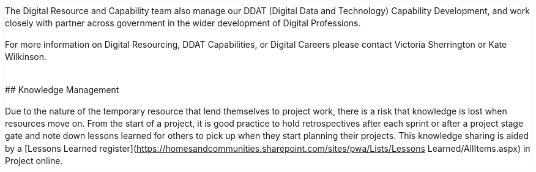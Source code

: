 The Digital Resource and Capability team also manage our DDAT (Digital Data and Technology) Capability Development, and work closely with partner across government in the wider development of Digital Professions.

For more information on Digital Resourcing, DDAT Capabilities, or Digital Careers please contact Victoria Sherrington or Kate Wilkinson.

<br>
## Knowledge Management

Due to the nature of the temporary resource that lend themselves to project work, there is a risk that knowledge is lost when resources move on. From the start of a project, it is good practice to hold retrospectives after each sprint or after a project stage gate and note down lessons learned for others to pick up when they start planning their projects. This knowledge sharing is aided by a [Lessons Learned register](https://homesandcommunities.sharepoint.com/sites/pwa/Lists/Lessons Learned/AllItems.aspx) in Project online.
